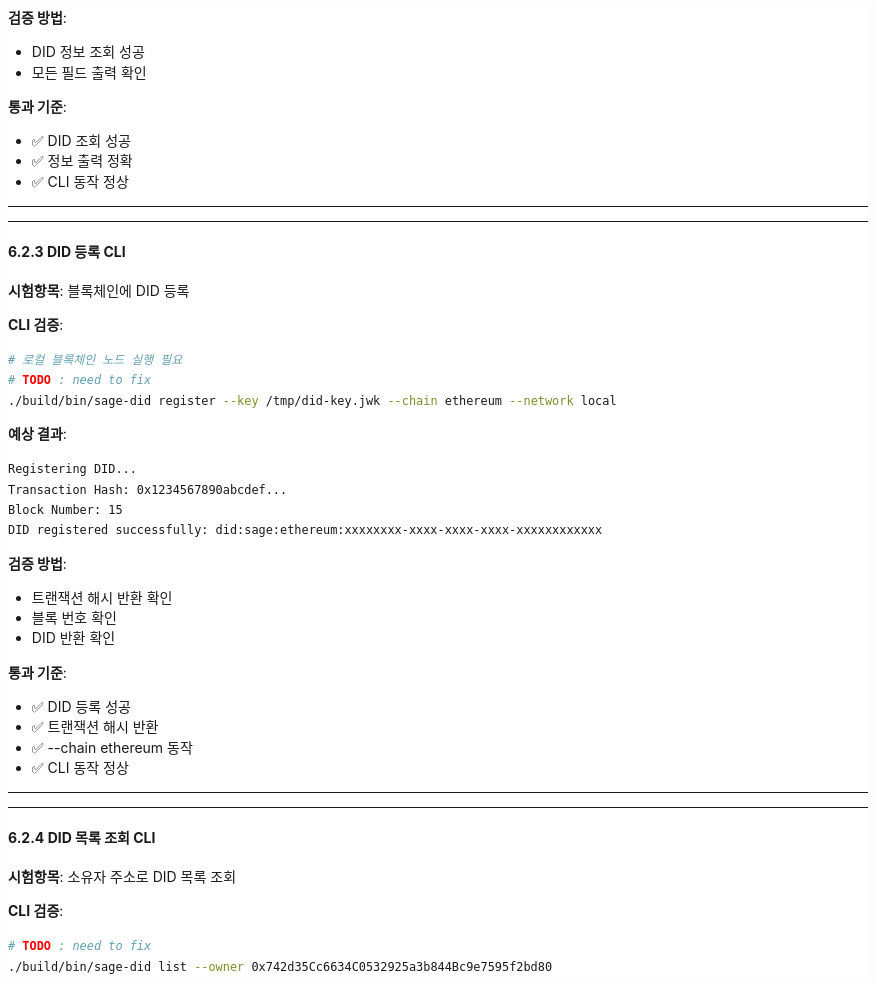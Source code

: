 **검증 방법**:

- DID 정보 조회 성공
- 모든 필드 출력 확인

**통과 기준**:

- ✅ DID 조회 성공
- ✅ 정보 출력 정확
- ✅ CLI 동작 정상

---

---

#### 6.2.3 DID 등록 CLI

**시험항목**: 블록체인에 DID 등록

**CLI 검증**:

```bash
# 로컬 블록체인 노드 실행 필요
# TODO : need to fix
./build/bin/sage-did register --key /tmp/did-key.jwk --chain ethereum --network local
```

**예상 결과**:

```
Registering DID...
Transaction Hash: 0x1234567890abcdef...
Block Number: 15
DID registered successfully: did:sage:ethereum:xxxxxxxx-xxxx-xxxx-xxxx-xxxxxxxxxxxx
```

**검증 방법**:

- 트랜잭션 해시 반환 확인
- 블록 번호 확인
- DID 반환 확인

**통과 기준**:

- ✅ DID 등록 성공
- ✅ 트랜잭션 해시 반환
- ✅ --chain ethereum 동작
- ✅ CLI 동작 정상

---

---

#### 6.2.4 DID 목록 조회 CLI

**시험항목**: 소유자 주소로 DID 목록 조회

**CLI 검증**:

```bash
# TODO : need to fix
./build/bin/sage-did list --owner 0x742d35Cc6634C0532925a3b844Bc9e7595f2bd80
```
